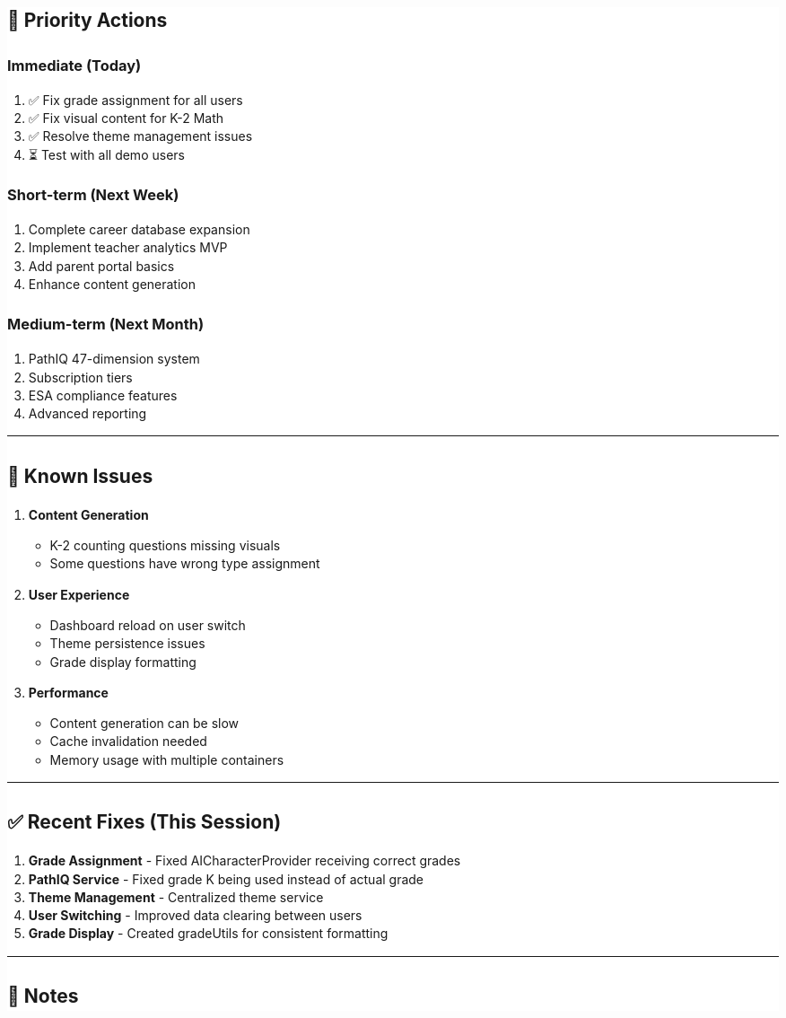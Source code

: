 ## 🎯 Priority Actions

### Immediate (Today)
1. ✅ Fix grade assignment for all users
2. ✅ Fix visual content for K-2 Math
3. ✅ Resolve theme management issues
4. ⏳ Test with all demo users

### Short-term (Next Week)
1. Complete career database expansion
2. Implement teacher analytics MVP
3. Add parent portal basics
4. Enhance content generation

### Medium-term (Next Month)
1. PathIQ 47-dimension system
2. Subscription tiers
3. ESA compliance features
4. Advanced reporting

---

## 🐛 Known Issues

1. **Content Generation**
   - K-2 counting questions missing visuals
   - Some questions have wrong type assignment

2. **User Experience**
   - Dashboard reload on user switch
   - Theme persistence issues
   - Grade display formatting

3. **Performance**
   - Content generation can be slow
   - Cache invalidation needed
   - Memory usage with multiple containers

---

## ✅ Recent Fixes (This Session)

1. **Grade Assignment** - Fixed AICharacterProvider receiving correct grades
2. **PathIQ Service** - Fixed grade K being used instead of actual grade
3. **Theme Management** - Centralized theme service
4. **User Switching** - Improved data clearing between users
5. **Grade Display** - Created gradeUtils for consistent formatting

---

## 📝 Notes
